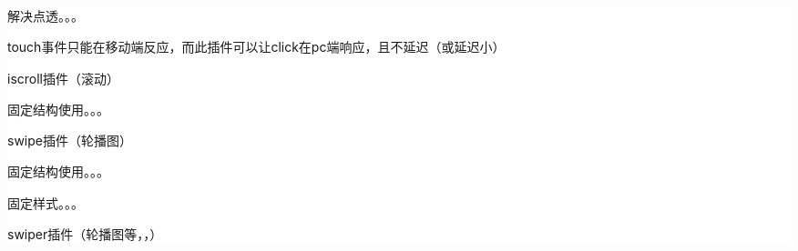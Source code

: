 解决点透。。。

touch事件只能在移动端反应，而此插件可以让click在pc端响应，且不延迟（或延迟小）



iscroll插件（滚动）

固定结构使用。。。



swipe插件（轮播图）

固定结构使用。。。

固定样式。。。



swiper插件（轮播图等，，）